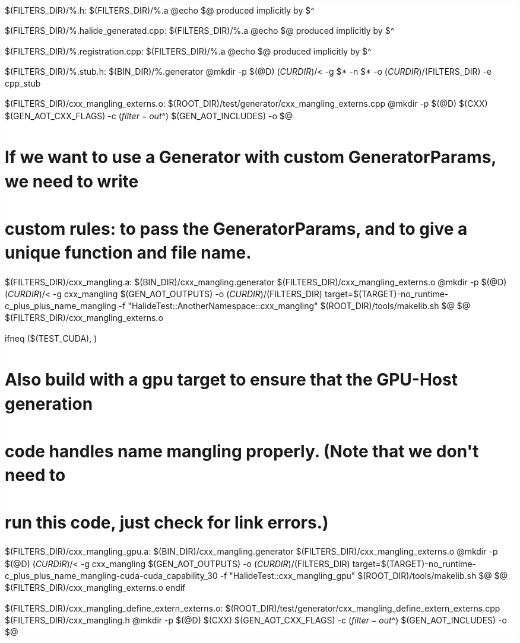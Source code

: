 $(FILTERS_DIR)/%.h: $(FILTERS_DIR)/%.a
	@echo $@ produced implicitly by $^

$(FILTERS_DIR)/%.halide_generated.cpp: $(FILTERS_DIR)/%.a
	@echo $@ produced implicitly by $^

$(FILTERS_DIR)/%.registration.cpp: $(FILTERS_DIR)/%.a
	@echo $@ produced implicitly by $^

$(FILTERS_DIR)/%.stub.h: $(BIN_DIR)/%.generator
	@mkdir -p $(@D)
	$(CURDIR)/$< -g $* -n $* -o $(CURDIR)/$(FILTERS_DIR) -e cpp_stub

$(FILTERS_DIR)/cxx_mangling_externs.o: $(ROOT_DIR)/test/generator/cxx_mangling_externs.cpp
	@mkdir -p $(@D)
	$(CXX) $(GEN_AOT_CXX_FLAGS) -c $(filter-out %.h,$^) $(GEN_AOT_INCLUDES) -o $@

# If we want to use a Generator with custom GeneratorParams, we need to write
# custom rules: to pass the GeneratorParams, and to give a unique function and file name.
$(FILTERS_DIR)/cxx_mangling.a: $(BIN_DIR)/cxx_mangling.generator $(FILTERS_DIR)/cxx_mangling_externs.o
	@mkdir -p $(@D)
	$(CURDIR)/$< -g cxx_mangling $(GEN_AOT_OUTPUTS) -o $(CURDIR)/$(FILTERS_DIR) target=$(TARGET)-no_runtime-c_plus_plus_name_mangling -f "HalideTest::AnotherNamespace::cxx_mangling"
	$(ROOT_DIR)/tools/makelib.sh $@ $@ $(FILTERS_DIR)/cxx_mangling_externs.o

ifneq ($(TEST_CUDA), )
# Also build with a gpu target to ensure that the GPU-Host generation
# code handles name mangling properly. (Note that we don't need to
# run this code, just check for link errors.)
$(FILTERS_DIR)/cxx_mangling_gpu.a: $(BIN_DIR)/cxx_mangling.generator $(FILTERS_DIR)/cxx_mangling_externs.o
	@mkdir -p $(@D)
	$(CURDIR)/$< -g cxx_mangling $(GEN_AOT_OUTPUTS) -o $(CURDIR)/$(FILTERS_DIR) target=$(TARGET)-no_runtime-c_plus_plus_name_mangling-cuda-cuda_capability_30 -f "HalideTest::cxx_mangling_gpu"
	$(ROOT_DIR)/tools/makelib.sh $@ $@ $(FILTERS_DIR)/cxx_mangling_externs.o
endif

$(FILTERS_DIR)/cxx_mangling_define_extern_externs.o: $(ROOT_DIR)/test/generator/cxx_mangling_define_extern_externs.cpp $(FILTERS_DIR)/cxx_mangling.h
	@mkdir -p $(@D)
	$(CXX) $(GEN_AOT_CXX_FLAGS) -c $(filter-out %.h,$^) $(GEN_AOT_INCLUDES) -o $@
